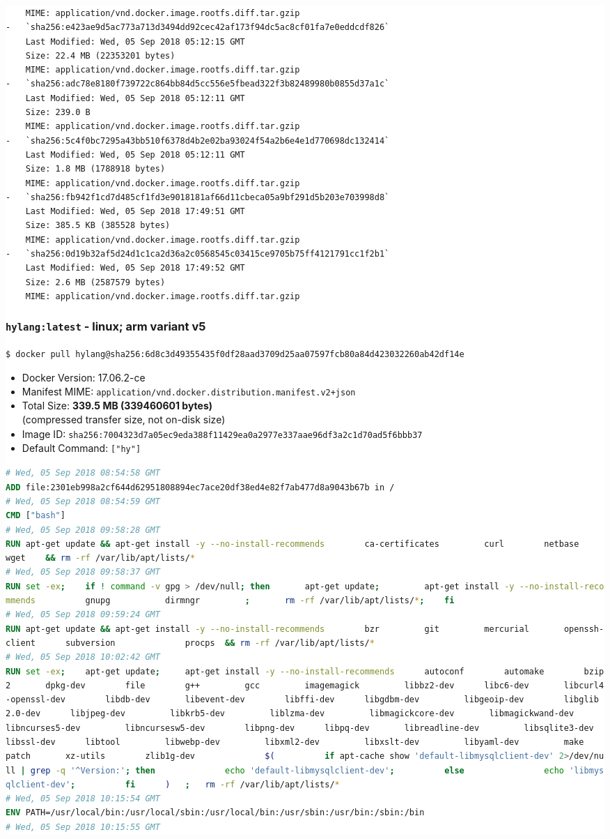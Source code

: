 		MIME: application/vnd.docker.image.rootfs.diff.tar.gzip
	-	`sha256:e423ae9d5ac773a713d3494dd92cec42af173f94dc5ac8cf01fa7e0eddcdf826`  
		Last Modified: Wed, 05 Sep 2018 05:12:15 GMT  
		Size: 22.4 MB (22353201 bytes)  
		MIME: application/vnd.docker.image.rootfs.diff.tar.gzip
	-	`sha256:adc78e8180f739722c864bb84d5cc556e5fbead322f3b82489980b0855d37a1c`  
		Last Modified: Wed, 05 Sep 2018 05:12:11 GMT  
		Size: 239.0 B  
		MIME: application/vnd.docker.image.rootfs.diff.tar.gzip
	-	`sha256:5c4f0bc7295a43bb510f6378d4b2e02ba93024f54a2b6e4e1d770698dc132414`  
		Last Modified: Wed, 05 Sep 2018 05:12:11 GMT  
		Size: 1.8 MB (1788918 bytes)  
		MIME: application/vnd.docker.image.rootfs.diff.tar.gzip
	-	`sha256:fb942f1cd7d485cf1fd3e9018181af66d11cbeca05a9bf291d5b203e703998d8`  
		Last Modified: Wed, 05 Sep 2018 17:49:51 GMT  
		Size: 385.5 KB (385528 bytes)  
		MIME: application/vnd.docker.image.rootfs.diff.tar.gzip
	-	`sha256:0d19b32af5d24d1c1ca2d36a2c0568545c03415ce9705b75ff4121791cc1f2b1`  
		Last Modified: Wed, 05 Sep 2018 17:49:52 GMT  
		Size: 2.6 MB (2587579 bytes)  
		MIME: application/vnd.docker.image.rootfs.diff.tar.gzip

### `hylang:latest` - linux; arm variant v5

```console
$ docker pull hylang@sha256:6d8c3d49355435f0df28aad3709d25aa07597fcb80a84d423032260ab42df14e
```

-	Docker Version: 17.06.2-ce
-	Manifest MIME: `application/vnd.docker.distribution.manifest.v2+json`
-	Total Size: **339.5 MB (339460601 bytes)**  
	(compressed transfer size, not on-disk size)
-	Image ID: `sha256:7004323d7a05ec9eda388f11429ea0a2977e337aae96df3a2c1d70ad5f6bbb37`
-	Default Command: `["hy"]`

```dockerfile
# Wed, 05 Sep 2018 08:54:58 GMT
ADD file:2301eb998a2cf644d62951808894ec7ace20df38ed4e82f7ab477d8a9043b67b in / 
# Wed, 05 Sep 2018 08:54:59 GMT
CMD ["bash"]
# Wed, 05 Sep 2018 09:58:28 GMT
RUN apt-get update && apt-get install -y --no-install-recommends 		ca-certificates 		curl 		netbase 		wget 	&& rm -rf /var/lib/apt/lists/*
# Wed, 05 Sep 2018 09:58:37 GMT
RUN set -ex; 	if ! command -v gpg > /dev/null; then 		apt-get update; 		apt-get install -y --no-install-recommends 			gnupg 			dirmngr 		; 		rm -rf /var/lib/apt/lists/*; 	fi
# Wed, 05 Sep 2018 09:59:24 GMT
RUN apt-get update && apt-get install -y --no-install-recommends 		bzr 		git 		mercurial 		openssh-client 		subversion 				procps 	&& rm -rf /var/lib/apt/lists/*
# Wed, 05 Sep 2018 10:02:42 GMT
RUN set -ex; 	apt-get update; 	apt-get install -y --no-install-recommends 		autoconf 		automake 		bzip2 		dpkg-dev 		file 		g++ 		gcc 		imagemagick 		libbz2-dev 		libc6-dev 		libcurl4-openssl-dev 		libdb-dev 		libevent-dev 		libffi-dev 		libgdbm-dev 		libgeoip-dev 		libglib2.0-dev 		libjpeg-dev 		libkrb5-dev 		liblzma-dev 		libmagickcore-dev 		libmagickwand-dev 		libncurses5-dev 		libncursesw5-dev 		libpng-dev 		libpq-dev 		libreadline-dev 		libsqlite3-dev 		libssl-dev 		libtool 		libwebp-dev 		libxml2-dev 		libxslt-dev 		libyaml-dev 		make 		patch 		xz-utils 		zlib1g-dev 				$( 			if apt-cache show 'default-libmysqlclient-dev' 2>/dev/null | grep -q '^Version:'; then 				echo 'default-libmysqlclient-dev'; 			else 				echo 'libmysqlclient-dev'; 			fi 		) 	; 	rm -rf /var/lib/apt/lists/*
# Wed, 05 Sep 2018 10:15:54 GMT
ENV PATH=/usr/local/bin:/usr/local/sbin:/usr/local/bin:/usr/sbin:/usr/bin:/sbin:/bin
# Wed, 05 Sep 2018 10:15:55 GMT
```